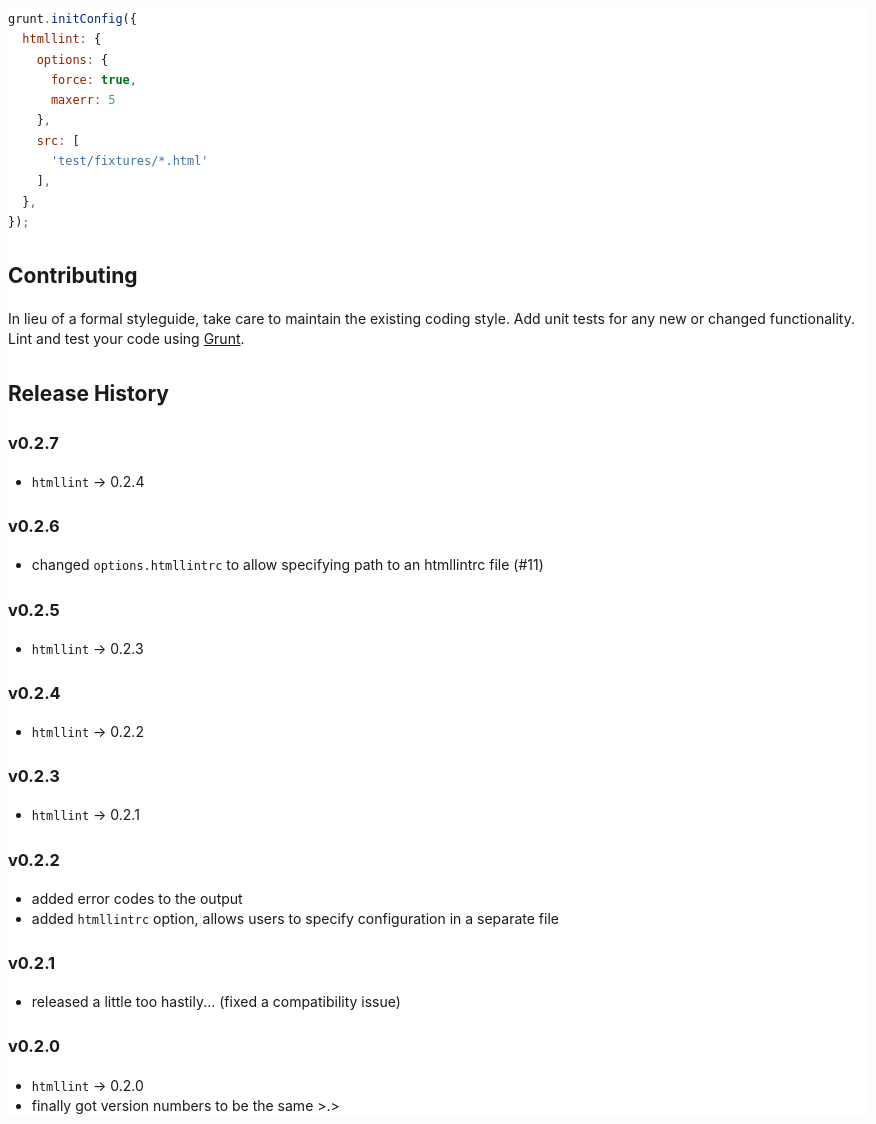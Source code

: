 ```js
grunt.initConfig({
  htmllint: {
    options: {
      force: true,
      maxerr: 5
    },
    src: [
      'test/fixtures/*.html'
    ],
  },
});
```

## Contributing
In lieu of a formal styleguide, take care to maintain the existing coding style. Add unit tests for any new or changed functionality. Lint and test your code using [Grunt](http://gruntjs.com/).

## Release History

### v0.2.7

* `htmllint` -> 0.2.4

### v0.2.6

* changed `options.htmllintrc` to allow specifying path to an htmllintrc file (#11)

### v0.2.5

* `htmllint` -> 0.2.3

### v0.2.4

* `htmllint` -> 0.2.2

### v0.2.3

* `htmllint` -> 0.2.1

### v0.2.2

* added error codes to the output
* added `htmllintrc` option, allows users to specify configuration in a separate file

### v0.2.1

* released a little too hastily... (fixed a compatibility issue)

### v0.2.0

* `htmllint` -> 0.2.0
* finally got version numbers to be the same >.>
